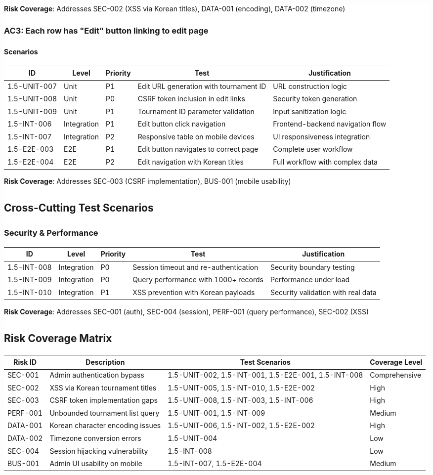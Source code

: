 **Risk Coverage**: Addresses SEC-002 (XSS via Korean titles), DATA-001 (encoding), DATA-002 (timezone)

### AC3: Each row has "Edit" button linking to edit page

#### Scenarios

| ID           | Level       | Priority | Test                                    | Justification                        |
| ------------ | ----------- | -------- | --------------------------------------- | ------------------------------------ |
| 1.5-UNIT-007 | Unit        | P1       | Edit URL generation with tournament ID | URL construction logic               |
| 1.5-UNIT-008 | Unit        | P0       | CSRF token inclusion in edit links    | Security token generation            |
| 1.5-UNIT-009 | Unit        | P1       | Tournament ID parameter validation     | Input sanitization logic             |
| 1.5-INT-006  | Integration | P1       | Edit button click navigation          | Frontend-backend navigation flow     |
| 1.5-INT-007  | Integration | P2       | Responsive table on mobile devices    | UI responsiveness integration        |
| 1.5-E2E-003  | E2E         | P1       | Edit button navigates to correct page | Complete user workflow               |
| 1.5-E2E-004  | E2E         | P2       | Edit navigation with Korean titles     | Full workflow with complex data      |

**Risk Coverage**: Addresses SEC-003 (CSRF implementation), BUS-001 (mobile usability)

## Cross-Cutting Test Scenarios

### Security & Performance

| ID           | Level       | Priority | Test                                    | Justification                        |
| ------------ | ----------- | -------- | --------------------------------------- | ------------------------------------ |
| 1.5-INT-008  | Integration | P0       | Session timeout and re-authentication | Security boundary testing            |
| 1.5-INT-009  | Integration | P0       | Query performance with 1000+ records  | Performance under load               |
| 1.5-INT-010  | Integration | P1       | XSS prevention with Korean payloads   | Security validation with real data   |

**Risk Coverage**: Addresses SEC-001 (auth), SEC-004 (session), PERF-001 (query performance), SEC-002 (XSS)

## Risk Coverage Matrix

| Risk ID  | Description                     | Test Scenarios                      | Coverage Level |
| -------- | ------------------------------- | ----------------------------------- | -------------- |
| SEC-001  | Admin authentication bypass     | 1.5-UNIT-002, 1.5-INT-001, 1.5-E2E-001, 1.5-INT-008 | Comprehensive |
| SEC-002  | XSS via Korean tournament titles| 1.5-UNIT-005, 1.5-INT-010, 1.5-E2E-002 | High |
| SEC-003  | CSRF token implementation gaps | 1.5-UNIT-008, 1.5-INT-003, 1.5-INT-006 | High |
| PERF-001 | Unbounded tournament list query | 1.5-UNIT-001, 1.5-INT-009         | Medium |
| DATA-001 | Korean character encoding issues| 1.5-UNIT-006, 1.5-INT-002, 1.5-E2E-002 | High |
| DATA-002 | Timezone conversion errors      | 1.5-UNIT-004                       | Low |
| SEC-004  | Session hijacking vulnerability | 1.5-INT-008                        | Low |
| BUS-001  | Admin UI usability on mobile   | 1.5-INT-007, 1.5-E2E-004          | Medium |
